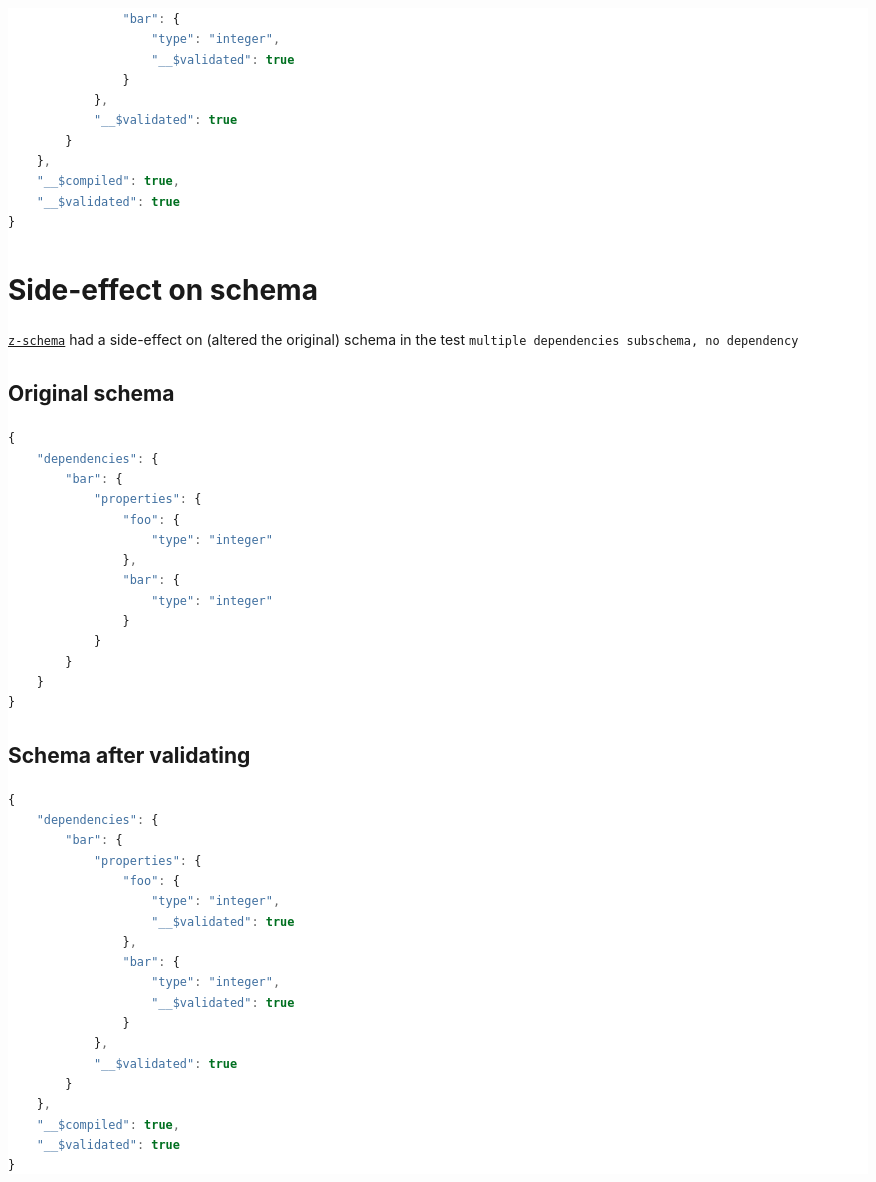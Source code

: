 ```js
				"bar": {
					"type": "integer",
					"__$validated": true
				}
			},
			"__$validated": true
		}
	},
	"__$compiled": true,
	"__$validated": true
}
```

# Side-effect on schema
[`z-schema`](https://github.com/zaggino/z-schema) had a side-effect on (altered the original) schema in the test `multiple dependencies subschema, no dependency`
## Original schema
```js
{
	"dependencies": {
		"bar": {
			"properties": {
				"foo": {
					"type": "integer"
				},
				"bar": {
					"type": "integer"
				}
			}
		}
	}
}
```
## Schema after validating
```js
{
	"dependencies": {
		"bar": {
			"properties": {
				"foo": {
					"type": "integer",
					"__$validated": true
				},
				"bar": {
					"type": "integer",
					"__$validated": true
				}
			},
			"__$validated": true
		}
	},
	"__$compiled": true,
	"__$validated": true
}
```
